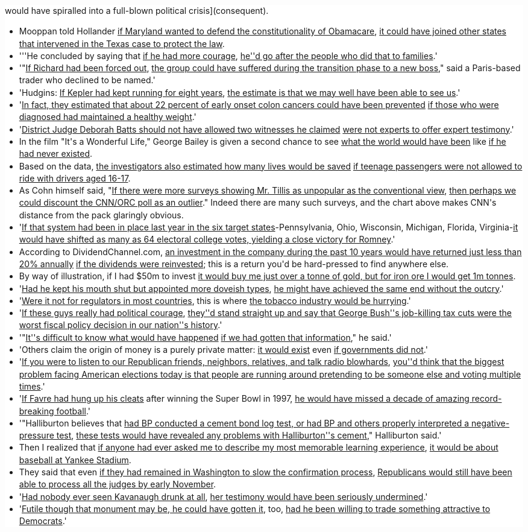   would have spiralled into a full-blown political crisis](consequent).
- Mooppan told Hollander [if Maryland wanted to defend the constitutionality of Obamacare](antecedent),
  [it could have joined other states that intervened in the Texas case to protect
  the law](consequent).
- '''He concluded by saying that [if he had more courage](antecedent), [he''d go after
  the people who did that to families](consequent).'
- '"[If Richard had been forced out](antecedent), [the group could have suffered during
  the transition phase to a new boss](consequent)," said a Paris-based trader who
  declined to be named.'
- 'Hudgins: [If Kepler had kept running for eight years](antecedent), [the estimate
  is that we may well have been able to see us](consequent).'
- '[In fact, they estimated that about 22 percent of early onset colon cancers could
  have been prevented](consequent) [if those who were diagnosed had maintained a healthy
  weight](antecedent).'
- '[District Judge Deborah Batts should not have allowed two witnesses he claimed](consequent)
  [were not experts to offer expert testimony](antecedent).'
- In the film "It's a Wonderful Life," George Bailey is given a second chance to see
  [what the world would have been](consequent) like [if he had never existed](antecedent).
- Based on the data, [the investigators also estimated how many lives would be saved](consequent)
  [if teenage passengers were not allowed to ride with drivers aged 16-17](antecedent).
- As Cohn himself said, "[If there were more surveys showing Mr. Tillis as unpopular
  as the conventional view](antecedent), [then perhaps we could discount the CNN/ORC
  poll as an outlier](consequent)." Indeed there are many such surveys, and the chart
  above makes CNN's distance from the pack glaringly obvious.
- '[If that system had been in place last year in the six target states](antecedent)-Pennsylvania,
  Ohio, Wisconsin, Michigan, Florida, Virginia-[it would have shifted as many as 64
  electoral college votes, yielding a close victory for Romney](consequent).'
- According to DividendChannel.com, [an investment in the company during the past
  10 years would have returned just less than 20% annually](consequent) [if the dividends
  were reinvested](antecedent); this is a return you'd be hard-pressed to find anywhere
  else.
- By way of illustration, if I had $50m to invest [it would buy me just over a tonne
  of gold, but for iron ore I would get 1m tonnes](consequent).
- '[Had he kept his mouth shut but appointed more doveish types](antecedent), [he
  might have achieved the same end without the outcry](consequent).'
- '[Were it not for regulators in most countries](antecedent), this is where [the
  tobacco industry would be hurrying](consequent).'
- '[If these guys really had political courage](antecedent), [they''d stand straight
  up and say that George Bush''s job-killing tax cuts were the worst fiscal policy
  decision in our nation''s history](consequent).'
- '"[It''s difficult to know what would have happened](consequent) [if we had gotten
  that information](antecedent)," he said.'
- 'Others claim the origin of money is a purely private matter: [it would exist](consequent)
  even [if governments did not](antecedent).'
- '[If you were to listen to our Republican friends, neighbors, relatives, and talk
  radio blowhards](antecedent), [you''d think that the biggest problem facing American
  elections today is that people are running around pretending to be someone else
  and voting multiple times](consequent).'
- '[If Favre had hung up his cleats](antecedent) after winning the Super Bowl in 1997,
  [he would have missed a decade of amazing record-breaking football](consequent).'
- '"Halliburton believes that [had BP conducted a cement bond log test, or had BP
  and others properly interpreted a negative-pressure test](antecedent), [these tests
  would have revealed any problems with Halliburton''s cement](consequent)," Halliburton
  said.'
- Then I realized that [if anyone had ever asked me to describe my most memorable
  learning experience](antecedent), [it would be about baseball at Yankee Stadium](consequent).
- They said that even [if they had remained in Washington to slow the confirmation
  process](antecedent), [Republicans would still have been able to process all the
  judges by early November](consequent).
- '[Had nobody ever seen Kavanaugh drunk at all](antecedent), [her testimony would
  have been seriously undermined](consequent).'
- '[Futile though that monument may be, he could have gotten it](consequent), too,
  [had he been willing to trade something attractive to Democrats](antecedent).'